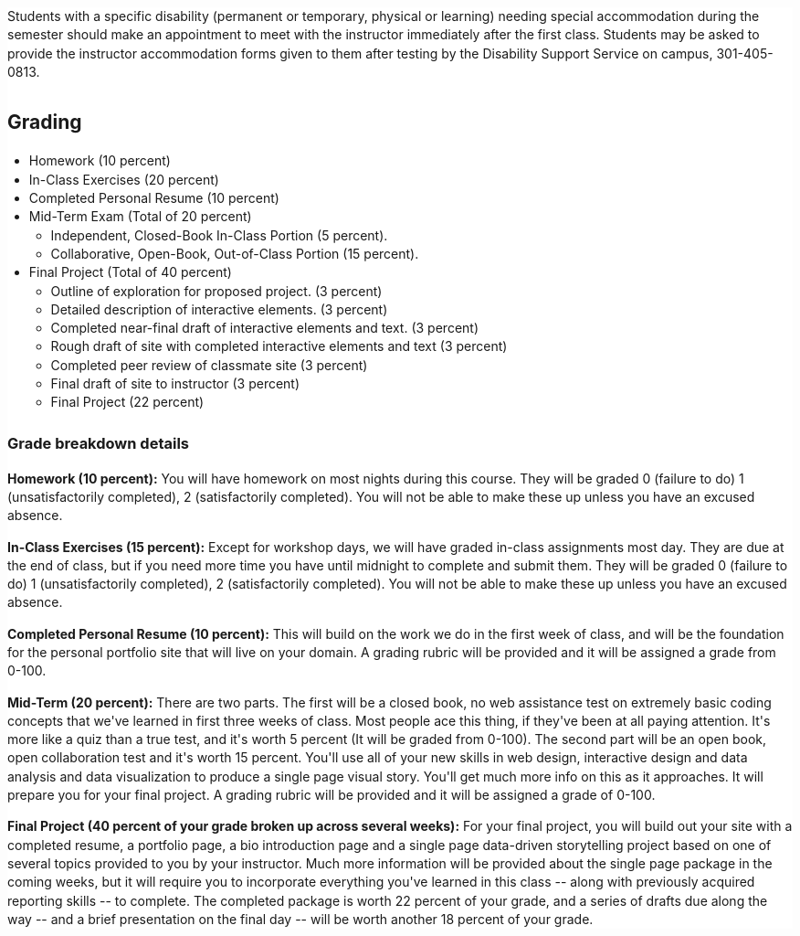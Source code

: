 Students with a specific disability (permanent or temporary, physical or learning) needing special accommodation during the semester should make an appointment to meet with the instructor immediately after the first class. Students may be asked to provide the instructor accommodation forms given to them after testing by the Disability Support Service on campus, 301-405-0813.

## Grading

* Homework (10 percent)
* In-Class Exercises (20 percent)
* Completed Personal Resume (10 percent)
* Mid-Term Exam (Total of 20 percent)
  * Independent, Closed-Book In-Class Portion (5 percent).
  * Collaborative, Open-Book, Out-of-Class Portion (15 percent).
* Final Project (Total of 40 percent)
  * Outline of exploration for proposed project. (3 percent)
  * Detailed description of interactive elements. (3 percent)
  * Completed near-final draft of interactive elements and text. (3 percent)
  * Rough draft of site with completed interactive elements and text (3 percent)
  * Completed peer review of classmate site (3 percent)
  * Final draft of site to instructor (3 percent)
  * Final Project (22 percent)

### Grade breakdown details

**Homework (10 percent):** You will have homework on most nights during this course.  They will be graded 0 (failure to do) 1 (unsatisfactorily completed), 2 (satisfactorily completed). You will not be able to make these up unless you have an excused absence.

**In-Class Exercises (15 percent):** Except for workshop days, we will have graded in-class assignments most day. They are due at the end of class, but if you need more time you have until midnight to complete and submit them. They will be graded 0 (failure to do) 1 (unsatisfactorily completed), 2 (satisfactorily completed). You will not be able to make these up unless you have an excused absence.

**Completed Personal Resume (10 percent):** This will build on the work we do in the first week of class, and will be the foundation for the personal portfolio site that will live on your domain.  A grading rubric will be provided and it will be assigned a grade from 0-100.

**Mid-Term (20 percent):** There are two parts.  The first will be a closed book, no web assistance test on extremely basic coding concepts that we've learned in first three weeks of class.  Most people ace this thing, if they've been at all paying attention. It's more like a quiz than a true test, and it's worth 5 percent (It will be graded from 0-100).  The second part will be an open book, open collaboration test and it's worth 15 percent.  You'll use all of your new skills in web design, interactive design and data analysis and data visualization to produce a single page visual story.  You'll get much more info on this as it approaches. It will prepare you for your final project. A grading rubric will be provided and it will be assigned a grade of 0-100.

**Final Project (40 percent of your grade broken up across several weeks):** For your final project, you will build out your site with a completed resume, a portfolio page, a bio introduction page and a single page data-driven storytelling project based on one of several topics provided to you by your instructor.  Much more information will be provided about the single page package in the coming weeks, but it will require you to incorporate everything you've learned in this class -- along with previously acquired reporting skills -- to complete.  The completed package is worth 22 percent of your grade, and a series of drafts due along the way -- and a brief presentation on the final day -- will be worth another 18 percent of your grade.  
